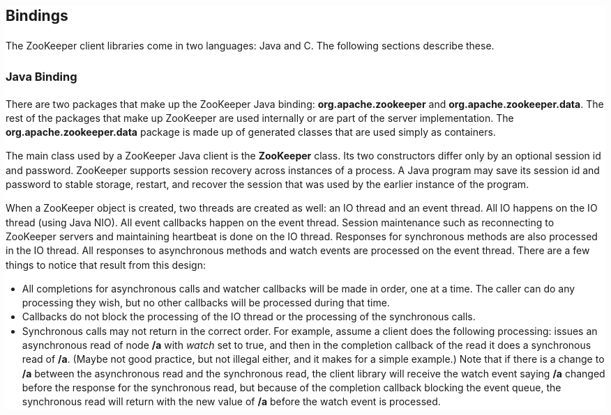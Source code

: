 <a name="ch_bindings"></a>

## Bindings

The ZooKeeper client libraries come in two languages: Java and C.
The following sections describe these.

<a name="Java+Binding"></a>

### Java Binding

There are two packages that make up the ZooKeeper Java binding:
**org.apache.zookeeper** and **org.apache.zookeeper.data**. The rest of the
packages that make up ZooKeeper are used internally or are part of the
server implementation. The **org.apache.zookeeper.data** package is made up of
generated classes that are used simply as containers.

The main class used by a ZooKeeper Java client is the **ZooKeeper** class. Its two constructors differ only
by an optional session id and password. ZooKeeper supports session
recovery across instances of a process. A Java program may save its
session id and password to stable storage, restart, and recover the
session that was used by the earlier instance of the program.

When a ZooKeeper object is created, two threads are created as
well: an IO thread and an event thread. All IO happens on the IO thread
(using Java NIO). All event callbacks happen on the event thread.
Session maintenance such as reconnecting to ZooKeeper servers and
maintaining heartbeat is done on the IO thread. Responses for
synchronous methods are also processed in the IO thread. All responses
to asynchronous methods and watch events are processed on the event
thread. There are a few things to notice that result from this
design:

* All completions for asynchronous calls and watcher callbacks
  will be made in order, one at a time. The caller can do any
  processing they wish, but no other callbacks will be processed
  during that time.
* Callbacks do not block the processing of the IO thread or the
  processing of the synchronous calls.
* Synchronous calls may not return in the correct order. For
  example, assume a client does the following processing: issues an
  asynchronous read of node **/a** with
  _watch_ set to true, and then in the completion
  callback of the read it does a synchronous read of **/a**. (Maybe not good practice, but not illegal
  either, and it makes for a simple example.)
  Note that if there is a change to **/a** between the asynchronous read and the
  synchronous read, the client library will receive the watch event
  saying **/a** changed before the
  response for the synchronous read, but because of the completion
  callback blocking the event queue, the synchronous read will
  return with the new value of **/a**
  before the watch event is processed.
